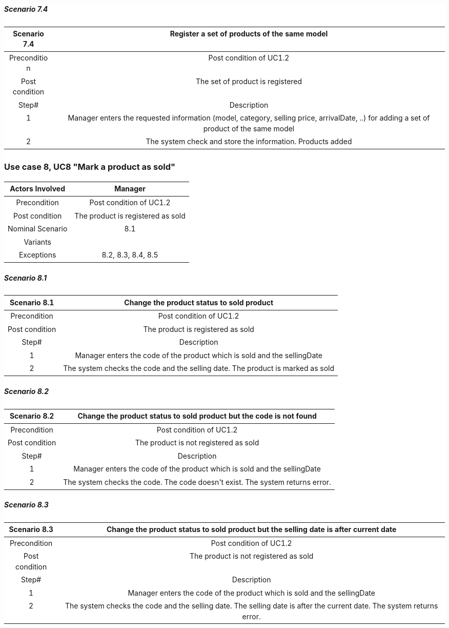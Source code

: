 ##### Scenario 7.4
|  Scenario 7.4  |Register a set of products of the same model|
| :------------: | :------------------------------------------------------------------------: |
|   Precondition   |Post condition of UC1.2|
|  Post condition  |The set of product is registered|
|Step#|Description|
|1|Manager enters the requested information (model, category, selling price, arrivalDate, ..) for adding a set of product of the same model
|2|The system check and store the information. Products added|

### Use case 8, UC8 "Mark a product as sold"
| Actors Involved  | Manager|
| :--------------: |:------------------------------------------------------------------: |
|   Precondition   |Post condition of UC1.2|
|  Post condition  |The product is registered as sold|
| Nominal Scenario |8.1|
|     Variants     ||
|    Exceptions    |8.2, 8.3, 8.4, 8.5|

##### Scenario 8.1
|  Scenario 8.1 |Change the product status to sold product|
| :------------: | :------------------------------------------------------------------------: |
|   Precondition   |Post condition of UC1.2|
|  Post condition  |The product is registered as sold|
|Step#|Description|
|1| Manager enters the code of the product which is sold and the sellingDate|
|2| The system checks the code and the selling date. The product is marked as sold|

##### Scenario 8.2
|  Scenario 8.2 |Change the product status to sold product but the code is not found|
| :------------: | :------------------------------------------------------------------------: |
|   Precondition   |Post condition of UC1.2|
|  Post condition  |The product is not registered as sold|
|Step#|Description|
|1| Manager enters the code of the product which is sold and the sellingDate|
|2| The system checks the code. The code doesn't exist. The system returns error. |

##### Scenario 8.3
|  Scenario 8.3 |Change the product status to sold product but the selling date is after current date|
| :------------: | :------------------------------------------------------------------------: |
|   Precondition   |Post condition of UC1.2|
|  Post condition  |The product is not registered as sold|
|Step#|Description|
|1| Manager enters the code of the product which is sold and the sellingDate|
|2| The system checks the code and the selling date. The selling date is after the current date. The system returns error. |
